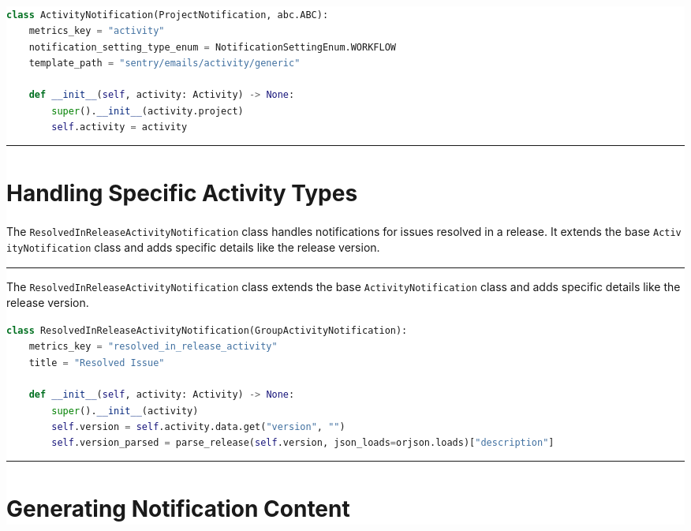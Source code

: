 ```python
class ActivityNotification(ProjectNotification, abc.ABC):
    metrics_key = "activity"
    notification_setting_type_enum = NotificationSettingEnum.WORKFLOW
    template_path = "sentry/emails/activity/generic"

    def __init__(self, activity: Activity) -> None:
        super().__init__(activity.project)
        self.activity = activity
```

---

</SwmSnippet>

# Handling Specific Activity Types

The <SwmToken path="src/sentry/notifications/notifications/activity/resolved_in_release.py" pos="16:2:2" line-data="class ResolvedInReleaseActivityNotification(GroupActivityNotification):">`ResolvedInReleaseActivityNotification`</SwmToken> class handles notifications for issues resolved in a release. It extends the base <SwmToken path="src/sentry/notifications/notifications/activity/base.py" pos="28:2:2" line-data="class ActivityNotification(ProjectNotification, abc.ABC):">`ActivityNotification`</SwmToken> class and adds specific details like the release version.

<SwmSnippet path="/src/sentry/notifications/notifications/activity/resolved_in_release.py" line="16">

---

The <SwmToken path="src/sentry/notifications/notifications/activity/resolved_in_release.py" pos="16:2:2" line-data="class ResolvedInReleaseActivityNotification(GroupActivityNotification):">`ResolvedInReleaseActivityNotification`</SwmToken> class extends the base <SwmToken path="src/sentry/notifications/notifications/activity/base.py" pos="28:2:2" line-data="class ActivityNotification(ProjectNotification, abc.ABC):">`ActivityNotification`</SwmToken> class and adds specific details like the release version.

```python
class ResolvedInReleaseActivityNotification(GroupActivityNotification):
    metrics_key = "resolved_in_release_activity"
    title = "Resolved Issue"

    def __init__(self, activity: Activity) -> None:
        super().__init__(activity)
        self.version = self.activity.data.get("version", "")
        self.version_parsed = parse_release(self.version, json_loads=orjson.loads)["description"]
```

---

</SwmSnippet>

# Generating Notification Content
